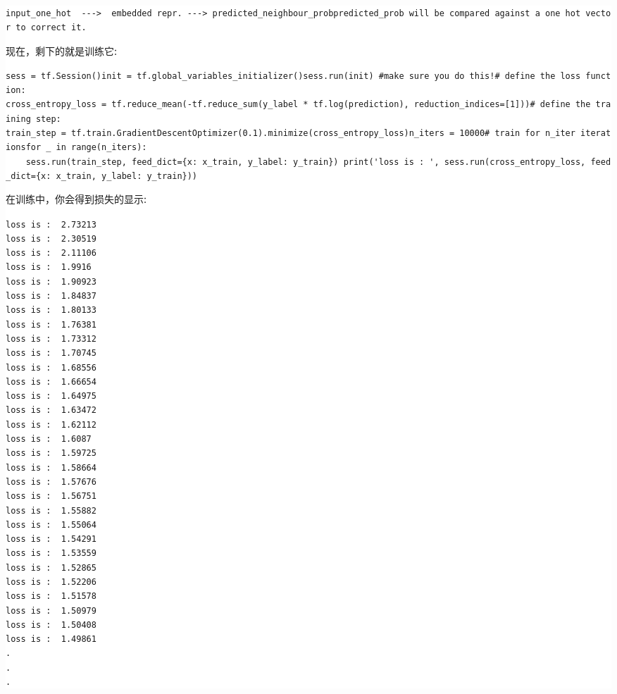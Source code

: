 ```
input_one_hot  --->  embedded repr. ---> predicted_neighbour_probpredicted_prob will be compared against a one hot vector to correct it.
```

现在，剩下的就是训练它:

```
sess = tf.Session()init = tf.global_variables_initializer()sess.run(init) #make sure you do this!# define the loss function:
cross_entropy_loss = tf.reduce_mean(-tf.reduce_sum(y_label * tf.log(prediction), reduction_indices=[1]))# define the training step:
train_step = tf.train.GradientDescentOptimizer(0.1).minimize(cross_entropy_loss)n_iters = 10000# train for n_iter iterationsfor _ in range(n_iters):
    sess.run(train_step, feed_dict={x: x_train, y_label: y_train}) print('loss is : ', sess.run(cross_entropy_loss, feed_dict={x: x_train, y_label: y_train}))
```

在训练中，你会得到损失的显示:

```
loss is :  2.73213
loss is :  2.30519
loss is :  2.11106
loss is :  1.9916
loss is :  1.90923
loss is :  1.84837
loss is :  1.80133
loss is :  1.76381
loss is :  1.73312
loss is :  1.70745
loss is :  1.68556
loss is :  1.66654
loss is :  1.64975
loss is :  1.63472
loss is :  1.62112
loss is :  1.6087
loss is :  1.59725
loss is :  1.58664
loss is :  1.57676
loss is :  1.56751
loss is :  1.55882
loss is :  1.55064
loss is :  1.54291
loss is :  1.53559
loss is :  1.52865
loss is :  1.52206
loss is :  1.51578
loss is :  1.50979
loss is :  1.50408
loss is :  1.49861
.
.
.
```
